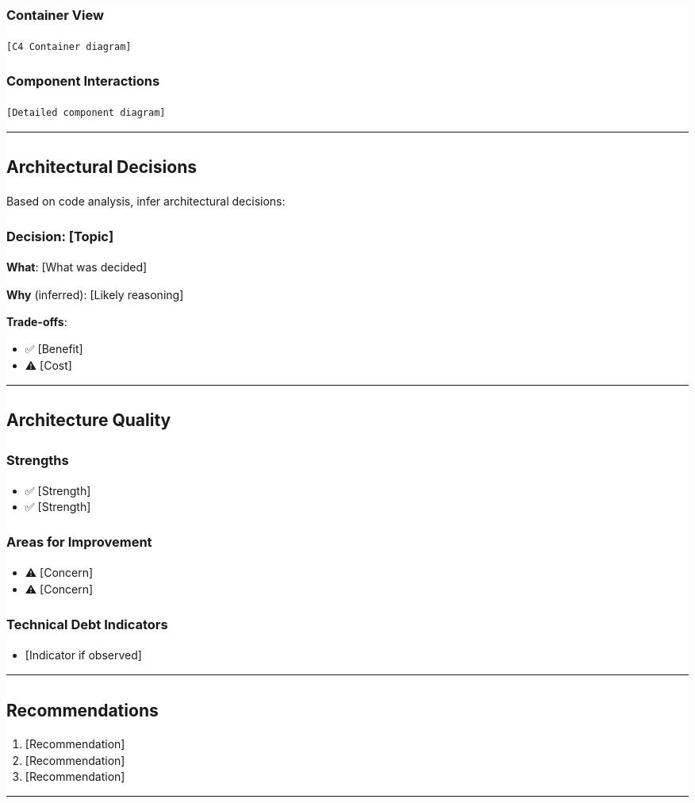 ### Container View

```mermaid
[C4 Container diagram]
```

### Component Interactions

```mermaid
[Detailed component diagram]
```

---

## Architectural Decisions

Based on code analysis, infer architectural decisions:

### Decision: [Topic]

**What**: [What was decided]

**Why** (inferred): [Likely reasoning]

**Trade-offs**:
- ✅ [Benefit]
- ⚠️ [Cost]

---

## Architecture Quality

### Strengths

- ✅ [Strength]
- ✅ [Strength]

### Areas for Improvement

- ⚠️ [Concern]
- ⚠️ [Concern]

### Technical Debt Indicators

- [Indicator if observed]

---

## Recommendations

1. [Recommendation]
2. [Recommendation]
3. [Recommendation]

---